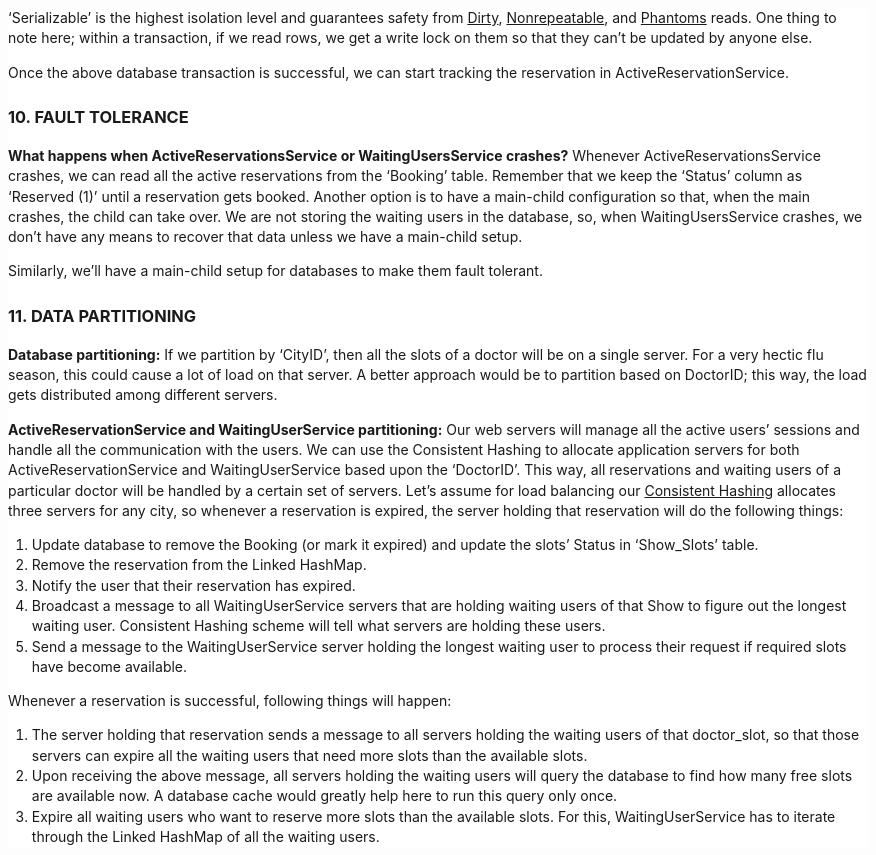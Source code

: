‘Serializable’ is the highest isolation level and guarantees safety from [Dirty](https://en.wikipedia.org/wiki/Isolation_\(database_systems\)#Dirty_reads), [Nonrepeatable](https://en.wikipedia.org/wiki/Isolation_\(database_systems\)#Non-repeatable_reads), and [Phantoms](https://en.wikipedia.org/wiki/Isolation_\(database_systems\)#Phantom_reads) reads. One thing to note here; within a transaction, if we read rows, we get a write lock on them so that they can’t be updated by anyone else.

Once the above database transaction is successful, we can start tracking the reservation in ActiveReservationService.
### **10. FAULT TOLERANCE**
**What happens when ActiveReservationsService or WaitingUsersService crashes?**
Whenever ActiveReservationsService crashes, we can read all the active reservations from the ‘Booking’ table. Remember that we keep the ‘Status’ column as ‘Reserved (1)’ until a reservation gets booked. Another option is to have a main-child configuration so that, when the main crashes, the child can take over. We are not storing the waiting users in the database, so, when WaitingUsersService crashes, we don’t have any means to recover that data unless we have a main-child setup.

Similarly, we’ll have a main-child setup for databases to make them fault tolerant.
### **11. DATA PARTITIONING**
**Database partitioning:** If we partition by ‘CityID’, then all the slots of a doctor will be on a single server. For a very hectic flu season, this could cause a lot of load on that server. A better approach would be to partition based on DoctorID; this way, the load gets distributed among different servers.

**ActiveReservationService and WaitingUserService partitioning:** Our web servers will manage all the active users’ sessions and handle all the communication with the users. We can use the Consistent Hashing to allocate application servers for both ActiveReservationService and WaitingUserService based upon the ‘DoctorID’. This way, all reservations and waiting users of a particular doctor will be handled by a certain set of servers. Let’s assume for load balancing our [Consistent Hashing](https://www.educative.io/collection/page/5668639101419520/5649050225344512/5709068098338816) allocates three servers for any city, so whenever a reservation is expired, the server holding that reservation will do the following things:

1. Update database to remove the Booking (or mark it expired) and update the slots’ Status in ‘Show\_Slots’ table.
1. Remove the reservation from the Linked HashMap.
1. Notify the user that their reservation has expired.
1. Broadcast a message to all WaitingUserService servers that are holding waiting users of that Show to figure out the longest waiting user. Consistent Hashing scheme will tell what servers are holding these users.
1. Send a message to the WaitingUserService server holding the longest waiting user to process their request if required slots have become available.

Whenever a reservation is successful, following things will happen:

1. The server holding that reservation sends a message to all servers holding the waiting users of that doctor\_slot, so that those servers can expire all the waiting users that need more slots than the available slots.
1. Upon receiving the above message, all servers holding the waiting users will query the database to find how many free slots are available now. A database cache would greatly help here to run this query only once.
1. Expire all waiting users who want to reserve more slots than the available slots. For this, WaitingUserService has to iterate through the Linked HashMap of all the waiting users.
